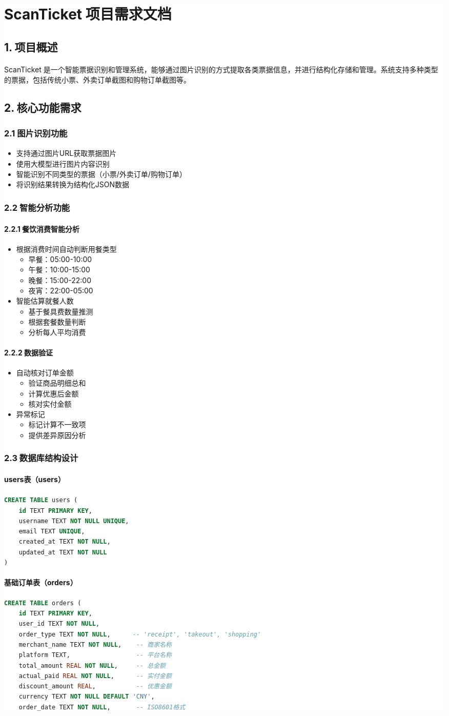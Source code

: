 # ScanTicket 项目需求文档

## 1. 项目概述
ScanTicket 是一个智能票据识别和管理系统，能够通过图片识别的方式提取各类票据信息，并进行结构化存储和管理。系统支持多种类型的票据，包括传统小票、外卖订单截图和购物订单截图等。

## 2. 核心功能需求

### 2.1 图片识别功能
- 支持通过图片URL获取票据图片
- 使用大模型进行图片内容识别
- 智能识别不同类型的票据（小票/外卖订单/购物订单）
- 将识别结果转换为结构化JSON数据

### 2.2 智能分析功能
#### 2.2.1 餐饮消费智能分析
- 根据消费时间自动判断用餐类型
  - 早餐：05:00-10:00
  - 午餐：10:00-15:00
  - 晚餐：15:00-22:00
  - 夜宵：22:00-05:00
- 智能估算就餐人数
  - 基于餐具费数量推测
  - 根据套餐数量判断
  - 分析每人平均消费

#### 2.2.2 数据验证
- 自动核对订单金额
  - 验证商品明细总和
  - 计算优惠后金额
  - 核对实付金额
- 异常标记
  - 标记计算不一致项
  - 提供差异原因分析

### 2.3 数据库结构设计

#### users表（users）
```sql
CREATE TABLE users (
    id TEXT PRIMARY KEY,
    username TEXT NOT NULL UNIQUE,
    email TEXT UNIQUE,
    created_at TEXT NOT NULL,
    updated_at TEXT NOT NULL
)
```

#### 基础订单表（orders）
```sql
CREATE TABLE orders (
    id TEXT PRIMARY KEY,
    user_id TEXT NOT NULL,
    order_type TEXT NOT NULL,      -- 'receipt', 'takeout', 'shopping'
    merchant_name TEXT NOT NULL,    -- 商家名称
    platform TEXT,                  -- 平台名称
    total_amount REAL NOT NULL,     -- 总金额
    actual_paid REAL NOT NULL,      -- 实付金额
    discount_amount REAL,           -- 优惠金额
    currency TEXT NOT NULL DEFAULT 'CNY',
    order_date TEXT NOT NULL,       -- ISO8601格式
```